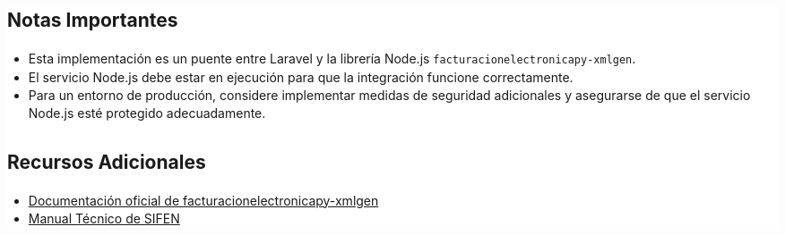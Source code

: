 ## Notas Importantes

- Esta implementación es un puente entre Laravel y la librería Node.js `facturacionelectronicapy-xmlgen`.
- El servicio Node.js debe estar en ejecución para que la integración funcione correctamente.
- Para un entorno de producción, considere implementar medidas de seguridad adicionales y asegurarse de que el servicio Node.js esté protegido adecuadamente.

## Recursos Adicionales

- [Documentación oficial de facturacionelectronicapy-xmlgen](https://github.com/TIPS-SA/facturacionelectronicapy-xmlgen)
- [Manual Técnico de SIFEN](https://www.set.gov.py/portal/PARAGUAY-SET/detail?folder-id=repository:collaboration:/sites/PARAGUAY-SET/categories/SET/Factura%20Electr%C3%B3nica/documentos-tecnicos&content-id=/repository/collaboration/sites/PARAGUAY-SET/documents/FE/documentos-tecnicos/Manual%20T%C3%A9cnico%20Versi%C3%B3n%20150.pdf)